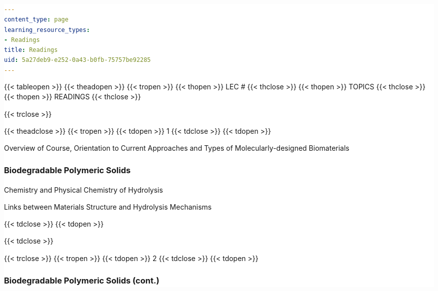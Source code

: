 ```yaml
---
content_type: page
learning_resource_types:
- Readings
title: Readings
uid: 5a27deb9-e252-0a43-b0fb-75757be92285
---
```


{{< tableopen >}}
{{< theadopen >}}
{{< tropen >}}
{{< thopen >}}
LEC #
{{< thclose >}}
{{< thopen >}}
TOPICS
{{< thclose >}}
{{< thopen >}}
READINGS
{{< thclose >}}

{{< trclose >}}

{{< theadclose >}}
{{< tropen >}}
{{< tdopen >}}
1
{{< tdclose >}}
{{< tdopen >}}


Overview of Course, Orientation to Current Approaches and Types of Molecularly-designed Biomaterials

### Biodegradable Polymeric Solids

Chemistry and Physical Chemistry of Hydrolysis

Links between Materials Structure and Hydrolysis Mechanisms


{{< tdclose >}}
{{< tdopen >}}

{{< tdclose >}}

{{< trclose >}}
{{< tropen >}}
{{< tdopen >}}
2
{{< tdclose >}}
{{< tdopen >}}


### Biodegradable Polymeric Solids (cont.)
